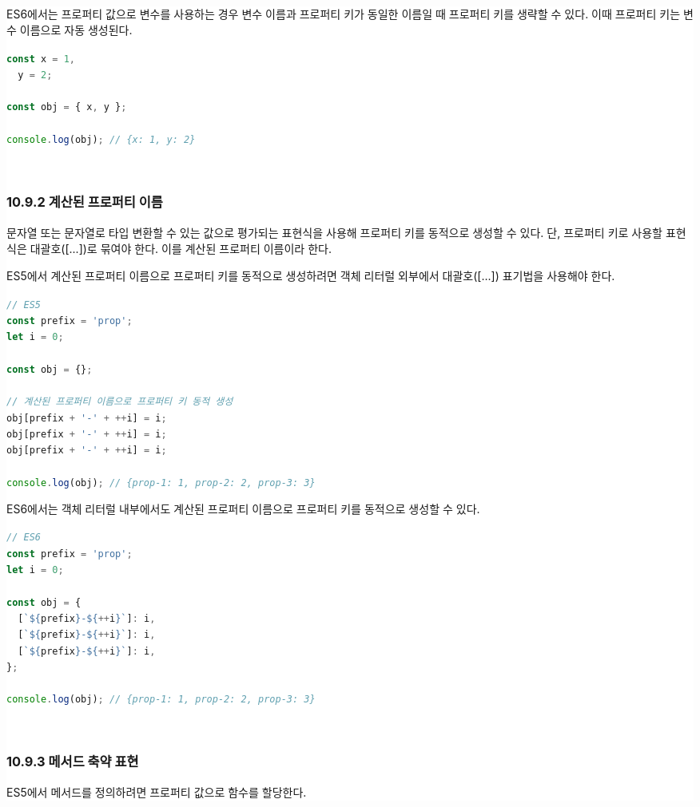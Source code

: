 ES6에서는 프로퍼티 값으로 변수를 사용하는 경우 변수 이름과 프로퍼티 키가 동일한 이름일 때 프로퍼티 키를 생략할 수 있다. 이때 프로퍼티 키는 변수 이름으로 자동 생성된다.

```js
const x = 1,
  y = 2;

const obj = { x, y };

console.log(obj); // {x: 1, y: 2}
```

<br>

### 10.9.2 계산된 프로퍼티 이름

문자열 또는 문자열로 타입 변환할 수 있는 값으로 평가되는 표현식을 사용해 프로퍼티 키를 동적으로 생성할 수 있다. 단, 프로퍼티 키로 사용할 표현식은 대괄호([...])로 묶여야 한다. 이를 계산된 프로퍼티 이름이라 한다.

ES5에서 계산된 프로퍼티 이름으로 프로퍼티 키를 동적으로 생성하려면 객체 리터럴 외부에서 대괄호([...]) 표기법을 사용해야 한다.

```js
// ES5
const prefix = 'prop';
let i = 0;

const obj = {};

// 계산된 프로퍼티 이름으로 프로퍼티 키 동적 생성
obj[prefix + '-' + ++i] = i;
obj[prefix + '-' + ++i] = i;
obj[prefix + '-' + ++i] = i;

console.log(obj); // {prop-1: 1, prop-2: 2, prop-3: 3}
```

ES6에서는 객체 리터럴 내부에서도 계산된 프로퍼티 이름으로 프로퍼티 키를 동적으로 생성할 수 있다.

```js
// ES6
const prefix = 'prop';
let i = 0;

const obj = {
  [`${prefix}-${++i}`]: i,
  [`${prefix}-${++i}`]: i,
  [`${prefix}-${++i}`]: i,
};

console.log(obj); // {prop-1: 1, prop-2: 2, prop-3: 3}
```

<br>

### 10.9.3 메서드 축약 표현

ES5에서 메서드를 정의하려면 프로퍼티 값으로 함수를 할당한다.
